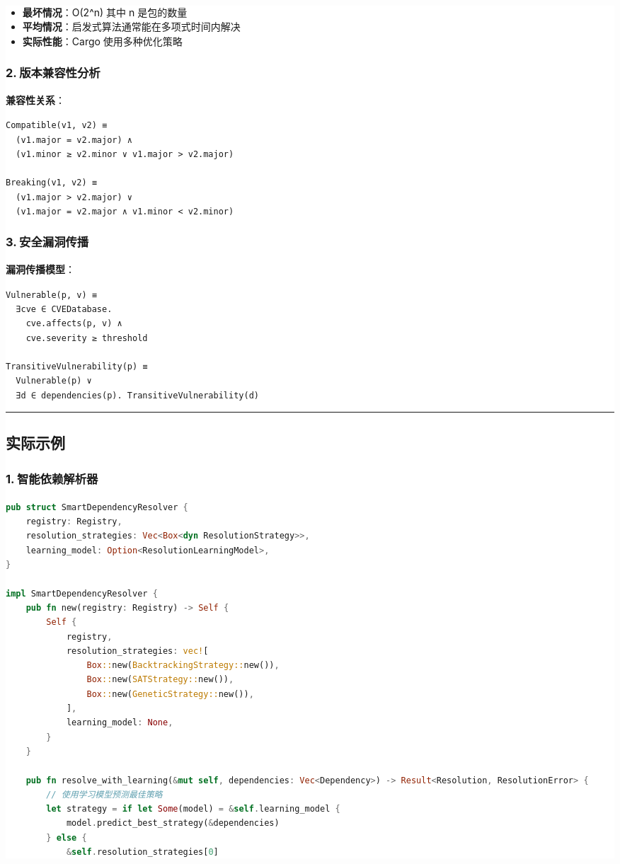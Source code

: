 - **最坏情况**：O(2^n) 其中 n 是包的数量
- **平均情况**：启发式算法通常能在多项式时间内解决
- **实际性能**：Cargo 使用多种优化策略

### 2. 版本兼容性分析

**兼容性关系**：

```text
Compatible(v1, v2) ≡ 
  (v1.major = v2.major) ∧ 
  (v1.minor ≥ v2.minor ∨ v1.major > v2.major)

Breaking(v1, v2) ≡ 
  (v1.major > v2.major) ∨ 
  (v1.major = v2.major ∧ v1.minor < v2.minor)
```

### 3. 安全漏洞传播

**漏洞传播模型**：

```text
Vulnerable(p, v) ≡ 
  ∃cve ∈ CVEDatabase. 
    cve.affects(p, v) ∧ 
    cve.severity ≥ threshold

TransitiveVulnerability(p) ≡ 
  Vulnerable(p) ∨ 
  ∃d ∈ dependencies(p). TransitiveVulnerability(d)
```

---

## 实际示例

### 1. 智能依赖解析器

```rust
pub struct SmartDependencyResolver {
    registry: Registry,
    resolution_strategies: Vec<Box<dyn ResolutionStrategy>>,
    learning_model: Option<ResolutionLearningModel>,
}

impl SmartDependencyResolver {
    pub fn new(registry: Registry) -> Self {
        Self {
            registry,
            resolution_strategies: vec![
                Box::new(BacktrackingStrategy::new()),
                Box::new(SATStrategy::new()),
                Box::new(GeneticStrategy::new()),
            ],
            learning_model: None,
        }
    }
    
    pub fn resolve_with_learning(&mut self, dependencies: Vec<Dependency>) -> Result<Resolution, ResolutionError> {
        // 使用学习模型预测最佳策略
        let strategy = if let Some(model) = &self.learning_model {
            model.predict_best_strategy(&dependencies)
        } else {
            &self.resolution_strategies[0]
```